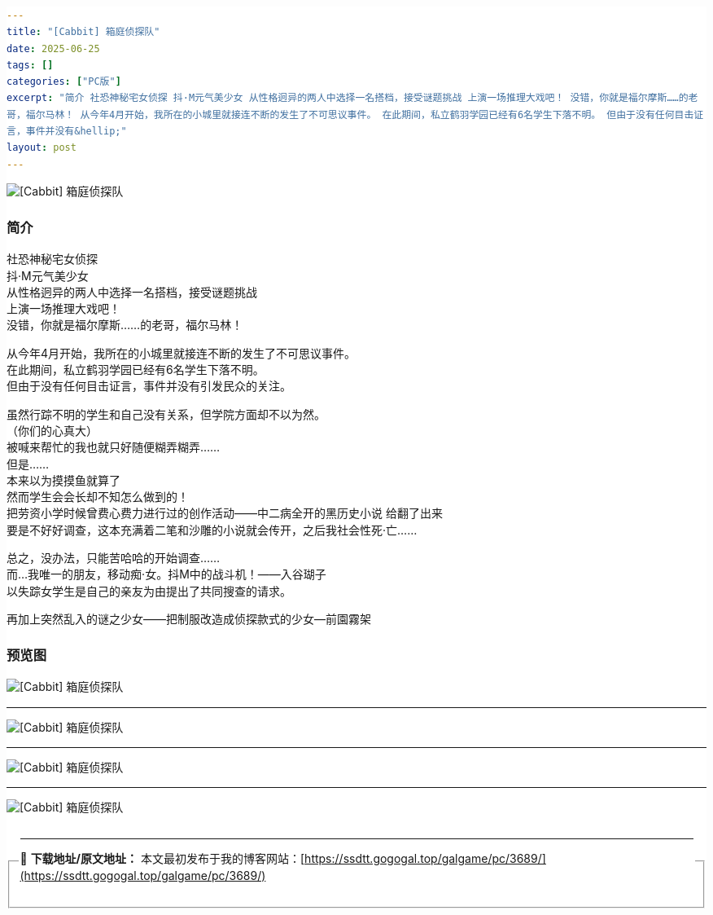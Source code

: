 ```yaml
---
title: "[Cabbit] 箱庭侦探队"
date: 2025-06-25
tags: []
categories: ["PC版"]
excerpt: "简介 社恐神秘宅女侦探 抖·M元气美少女 从性格迥异的两人中选择一名搭档，接受谜题挑战 上演一场推理大戏吧！ 没错，你就是福尔摩斯……的老哥，福尔马林！ 从今年4月开始，我所在的小城里就接连不断的发生了不可思议事件。 在此期间，私立鹤羽学园已经有6名学生下落不明。 但由于没有任何目击证言，事件并没有&hellip;"
layout: post
---
```



<p><img decoding="async"   src="https://ssdtt.gogogal.top/wp-content/uploads/2025/06/318d0-00.webp" loading="lazy" alt="[Cabbit] 箱庭侦探队" style="display: block; margin-left: auto; margin-right: auto; width: 1000px;" /></p>
<div>
<h3>简介</h3>
</p></div>
<p>社恐神秘宅女侦探<br /> 抖·M元气美少女<br /> 从性格迥异的两人中选择一名搭档，接受谜题挑战<br /> 上演一场推理大戏吧！<br /> 没错，你就是福尔摩斯……的老哥，福尔马林！</p>
<p>从今年4月开始，我所在的小城里就接连不断的发生了不可思议事件。<br /> 在此期间，私立鹤羽学园已经有6名学生下落不明。<br /> 但由于没有任何目击证言，事件并没有引发民众的关注。</p>
<p>虽然行踪不明的学生和自己没有关系，但学院方面却不以为然。<br /> （你们的心真大）<br /> 被喊来帮忙的我也就只好随便糊弄糊弄……<br /> 但是……<br /> 本来以为摸摸鱼就算了<br /> 然而学生会会长却不知怎么做到的！<br /> 把劳资小学时候曾费心费力进行过的创作活动――中二病全开的黑历史小说  给翻了出来<br /> 要是不好好调查，这本充满着二笔和沙雕的小说就会传开，之后我社会性死·亡……</p>
<p>总之，没办法，只能苦哈哈的开始调查……<br /> 而…我唯一的朋友，移动痴·女。抖M中的战斗机！——入谷瑚子<br /> 以失踪女学生是自己的亲友为由提出了共同搜查的请求。</p>
<p>再加上突然乱入的谜之少女――把制服改造成侦探款式的少女—前園霧架</p>
<h3>预览图</h3>
<p><img decoding="async"   src="https://ssdtt.gogogal.top/wp-content/uploads/2025/06/c2895-01.webp" loading="lazy" alt="[Cabbit] 箱庭侦探队" style="display: block; margin-left: auto; margin-right: auto; width: 1000px;" /></p>
<hr />
<p><img decoding="async"   src="https://ssdtt.gogogal.top/wp-content/uploads/2025/06/83fe0-02.webp" loading="lazy" alt="[Cabbit] 箱庭侦探队" style="display: block; margin-left: auto; margin-right: auto; width: 1000px;" /></p>
<hr />
<p><img decoding="async"   src="https://ssdtt.gogogal.top/wp-content/uploads/2025/06/28b39-03.webp" loading="lazy" alt="[Cabbit] 箱庭侦探队" style="display: block; margin-left: auto; margin-right: auto; width: 1000px;" /></p>
<hr />
<p><img decoding="async"   src="https://ssdtt.gogogal.top/wp-content/uploads/2025/06/6f770-04.webp" loading="lazy" alt="[Cabbit] 箱庭侦探队" style="display: block; margin-left: auto; margin-right: auto; width: 1000px;" /></p>
<div></div>
<fieldset>
<legend>


---
📖 **下载地址/原文地址：** 本文最初发布于我的博客网站：[https://ssdtt.gogogal.top/galgame/pc/3689/](https://ssdtt.gogogal.top/galgame/pc/3689/)

